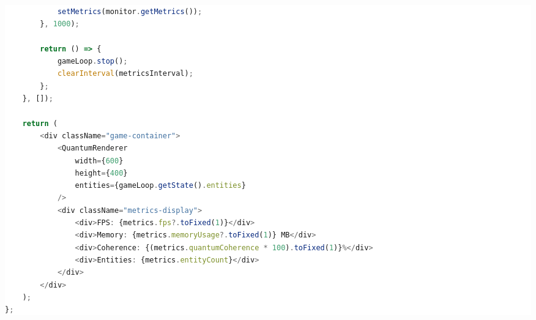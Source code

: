 ```typescript
            setMetrics(monitor.getMetrics());
        }, 1000);

        return () => {
            gameLoop.stop();
            clearInterval(metricsInterval);
        };
    }, []);

    return (
        <div className="game-container">
            <QuantumRenderer
                width={600}
                height={400}
                entities={gameLoop.getState().entities}
            />
            <div className="metrics-display">
                <div>FPS: {metrics.fps?.toFixed(1)}</div>
                <div>Memory: {metrics.memoryUsage?.toFixed(1)} MB</div>
                <div>Coherence: {(metrics.quantumCoherence * 100).toFixed(1)}%</div>
                <div>Entities: {metrics.entityCount}</div>
            </div>
        </div>
    );
};